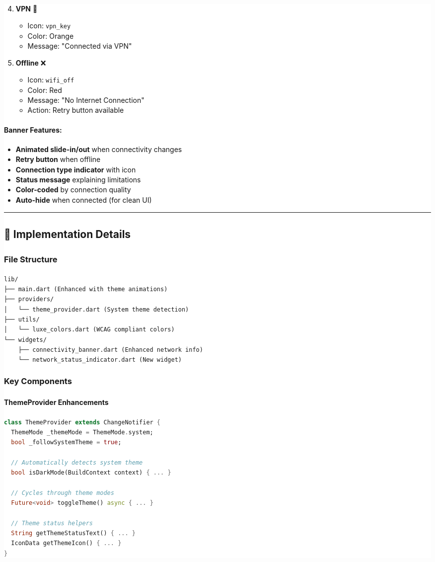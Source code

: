 4. **VPN** 🔐
   - Icon: `vpn_key`
   - Color: Orange
   - Message: "Connected via VPN"

5. **Offline** ❌
   - Icon: `wifi_off`
   - Color: Red
   - Message: "No Internet Connection"
   - Action: Retry button available

#### Banner Features:
- **Animated slide-in/out** when connectivity changes
- **Retry button** when offline
- **Connection type indicator** with icon
- **Status message** explaining limitations
- **Color-coded** by connection quality
- **Auto-hide** when connected (for clean UI)

---

## 🔧 Implementation Details

### File Structure

```
lib/
├── main.dart (Enhanced with theme animations)
├── providers/
│   └── theme_provider.dart (System theme detection)
├── utils/
│   └── luxe_colors.dart (WCAG compliant colors)
└── widgets/
    ├── connectivity_banner.dart (Enhanced network info)
    └── network_status_indicator.dart (New widget)
```

### Key Components

#### ThemeProvider Enhancements
```dart
class ThemeProvider extends ChangeNotifier {
  ThemeMode _themeMode = ThemeMode.system;
  bool _followSystemTheme = true;
  
  // Automatically detects system theme
  bool isDarkMode(BuildContext context) { ... }
  
  // Cycles through theme modes
  Future<void> toggleTheme() async { ... }
  
  // Theme status helpers
  String getThemeStatusText() { ... }
  IconData getThemeIcon() { ... }
}
```
